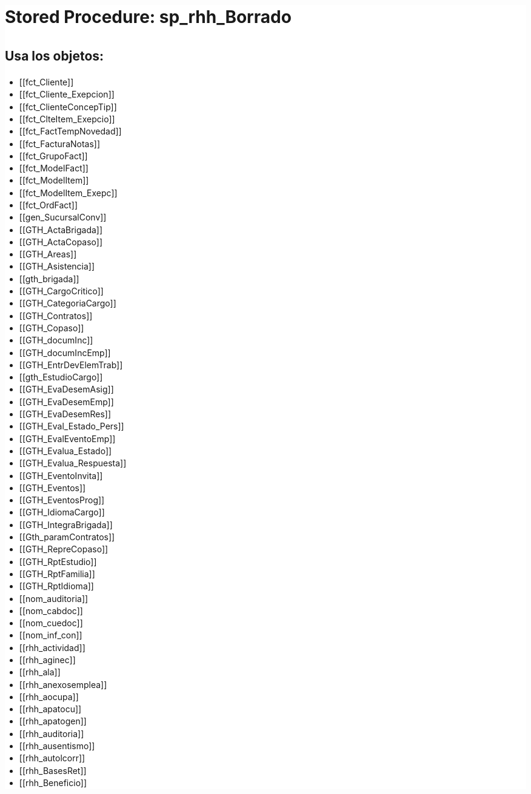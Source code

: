 # Stored Procedure: sp_rhh_Borrado

## Usa los objetos:
- [[fct_Cliente]]
- [[fct_Cliente_Exepcion]]
- [[fct_ClienteConcepTip]]
- [[fct_ClteItem_Exepcio]]
- [[fct_FactTempNovedad]]
- [[fct_FacturaNotas]]
- [[fct_GrupoFact]]
- [[fct_ModelFact]]
- [[fct_ModelItem]]
- [[fct_ModelItem_Exepc]]
- [[fct_OrdFact]]
- [[gen_SucursalConv]]
- [[GTH_ActaBrigada]]
- [[GTH_ActaCopaso]]
- [[GTH_Areas]]
- [[GTH_Asistencia]]
- [[gth_brigada]]
- [[GTH_CargoCritico]]
- [[GTH_CategoriaCargo]]
- [[GTH_Contratos]]
- [[GTH_Copaso]]
- [[GTH_documInc]]
- [[GTH_documIncEmp]]
- [[GTH_EntrDevElemTrab]]
- [[gth_EstudioCargo]]
- [[GTH_EvaDesemAsig]]
- [[GTH_EvaDesemEmp]]
- [[GTH_EvaDesemRes]]
- [[GTH_Eval_Estado_Pers]]
- [[GTH_EvalEventoEmp]]
- [[GTH_Evalua_Estado]]
- [[GTH_Evalua_Respuesta]]
- [[GTH_EventoInvita]]
- [[GTH_Eventos]]
- [[GTH_EventosProg]]
- [[GTH_IdiomaCargo]]
- [[GTH_IntegraBrigada]]
- [[Gth_paramContratos]]
- [[GTH_RepreCopaso]]
- [[GTH_RptEstudio]]
- [[GTH_RptFamilia]]
- [[GTH_RptIdioma]]
- [[nom_auditoria]]
- [[nom_cabdoc]]
- [[nom_cuedoc]]
- [[nom_inf_con]]
- [[rhh_actividad]]
- [[rhh_aginec]]
- [[rhh_ala]]
- [[rhh_anexosemplea]]
- [[rhh_aocupa]]
- [[rhh_apatocu]]
- [[rhh_apatogen]]
- [[rhh_auditoria]]
- [[rhh_ausentismo]]
- [[rhh_autolcorr]]
- [[rhh_BasesRet]]
- [[rhh_Beneficio]]